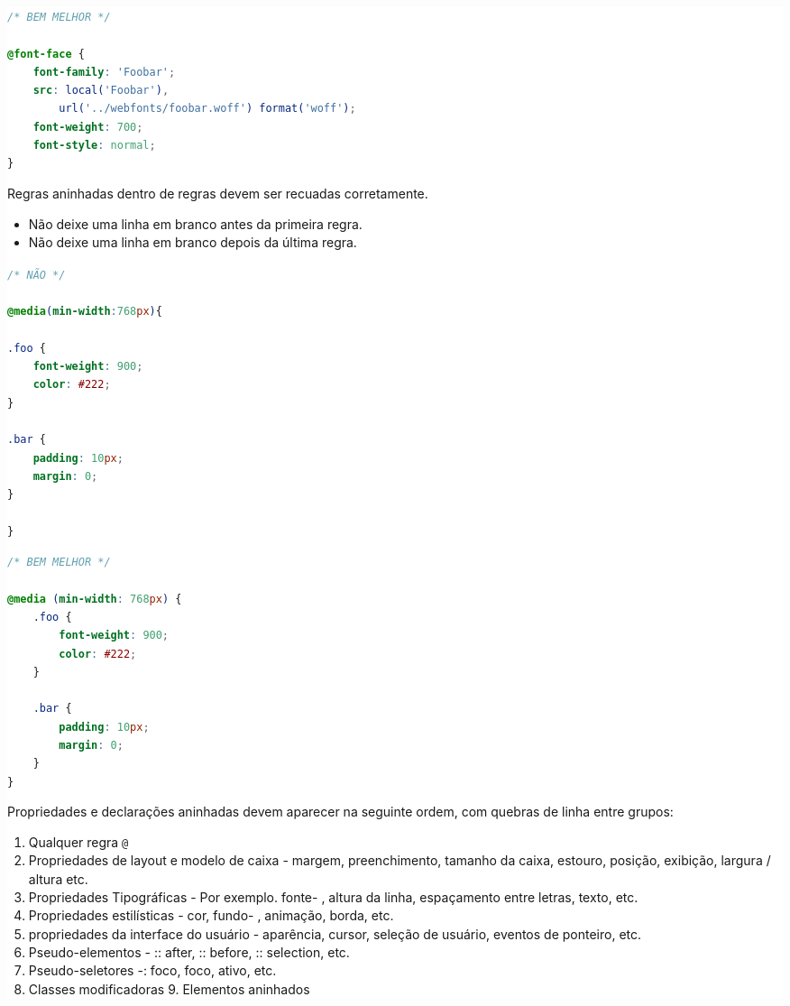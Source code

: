 ```css
/* BEM MELHOR */

@font-face {
    font-family: 'Foobar';
    src: local('Foobar'),
        url('../webfonts/foobar.woff') format('woff');
    font-weight: 700;
    font-style: normal;
}
```
Regras aninhadas dentro de regras devem ser recuadas corretamente.

- Não deixe uma linha em branco antes da primeira regra.
- Não deixe uma linha em branco depois da última regra.

```css
/* NÃO */

@media(min-width:768px){

.foo {
    font-weight: 900;
    color: #222;
}

.bar {
    padding: 10px;
    margin: 0;
}

}
```

```css
/* BEM MELHOR */

@media (min-width: 768px) {
    .foo {
        font-weight: 900;
        color: #222;
    }

    .bar {
        padding: 10px;
        margin: 0;
    }
}
```

Propriedades e declarações aninhadas devem aparecer na seguinte ordem, com quebras de linha entre grupos:

1. Qualquer regra `@`
2. Propriedades de layout e modelo de caixa - margem, preenchimento, tamanho da caixa, estouro, posição, exibição, largura / altura etc.
3. Propriedades Tipográficas - Por exemplo. fonte- , altura da linha, espaçamento entre letras, texto, etc.
4. Propriedades estilísticas - cor, fundo- , animação, borda, etc.
5. propriedades da interface do usuário - aparência, cursor, seleção de usuário, eventos de ponteiro, etc.
6. Pseudo-elementos - :: after, :: before, :: selection, etc.
7. Pseudo-seletores -: foco, foco, ativo, etc.
8. Classes modificadoras 9. Elementos aninhados
